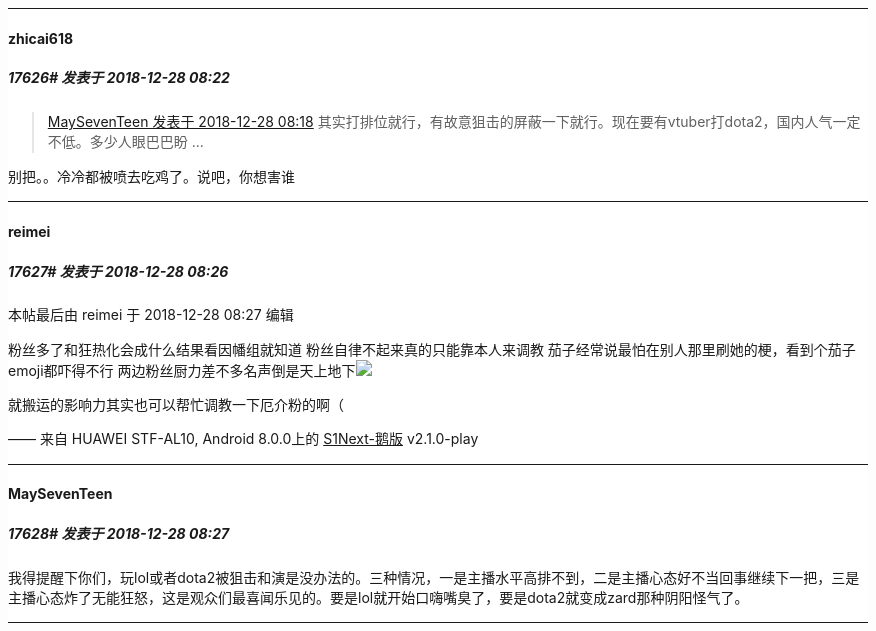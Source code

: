 





-----

####  zhicai618  
##### 17626#       发表于 2018-12-28 08:22



<blockquote><a href="httphttps://bbs.saraba1st.com/2b/forum.php?mod=redirect&amp;goto=findpost&amp;pid=42094968&amp;ptid=1749659" target="_blank">MaySevenTeen 发表于 2018-12-28 08:18</a>
其实打排位就行，有故意狙击的屏蔽一下就行。现在要有vtuber打dota2，国内人气一定不低。多少人眼巴巴盼 ...</blockquote>
别把。。冷冷都被喷去吃鸡了。说吧，你想害谁







-----

####  reimei  
##### 17627#       发表于 2018-12-28 08:26



 本帖最后由 reimei 于 2018-12-28 08:27 编辑 

粉丝多了和狂热化会成什么结果看因幡组就知道
粉丝自律不起来真的只能靠本人来调教
茄子经常说最怕在别人那里刷她的梗，看到个茄子emoji都吓得不行
两边粉丝厨力差不多名声倒是天上地下<img src="https://static.saraba1st.com/image/smiley/face2017/002.png" referrerpolicy="no-referrer">

就搬运的影响力其实也可以帮忙调教一下厄介粉的啊（


—— 来自 HUAWEI STF-AL10, Android 8.0.0上的 [S1Next-鹅版](https://github.com/ykrank/S1-Next/releases) v2.1.0-play







-----

####  MaySevenTeen  
##### 17628#       发表于 2018-12-28 08:27




我得提醒下你们，玩lol或者dota2被狙击和演是没办法的。三种情况，一是主播水平高排不到，二是主播心态好不当回事继续下一把，三是主播心态炸了无能狂怒，这是观众们最喜闻乐见的。要是lol就开始口嗨嘴臭了，要是dota2就变成zard那种阴阳怪气了。







-----
